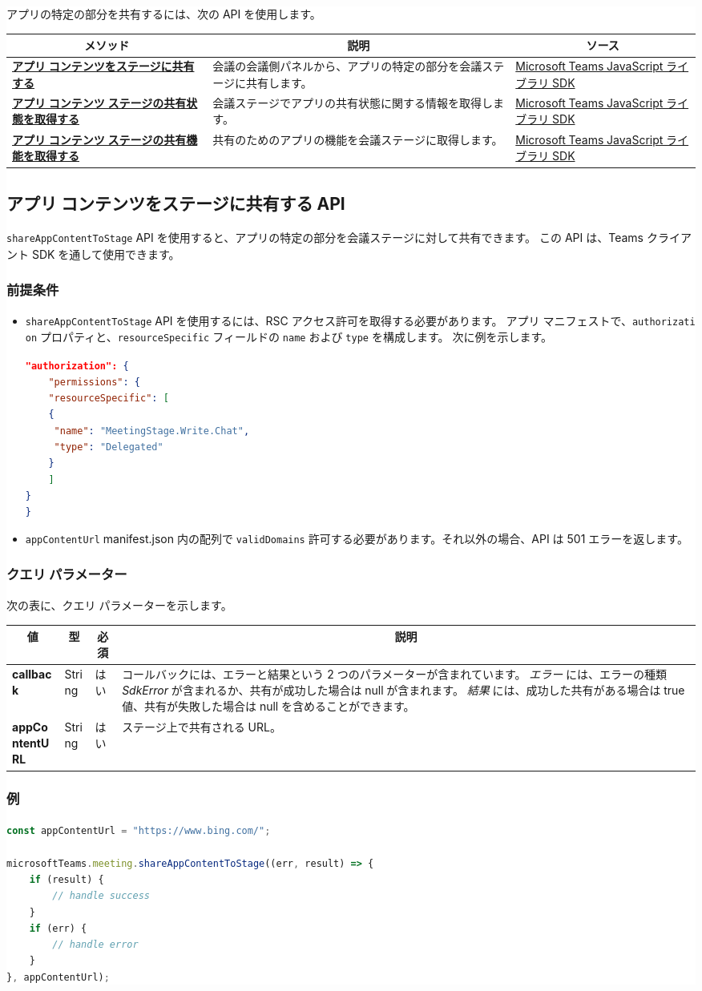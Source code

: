 アプリの特定の部分を共有するには、次の API を使用します。

|メソッド| 説明| ソース|
|---|---|----|
|[**アプリ コンテンツをステージに共有する**](#share-app-content-to-stage-api)| 会議の会議側パネルから、アプリの特定の部分を会議ステージに共有します。 | [Microsoft Teams JavaScript ライブラリ SDK](/javascript/api/@microsoft/teams-js/meeting) |
|[**アプリ コンテンツ ステージの共有状態を取得する**](#get-app-content-stage-sharing-state-api)| 会議ステージでアプリの共有状態に関する情報を取得します。 | [Microsoft Teams JavaScript ライブラリ SDK](/javascript/api/@microsoft/teams-js/meeting.iappcontentstagesharingstate) |
|[**アプリ コンテンツ ステージの共有機能を取得する**](#get-app-content-stage-sharing-capabilities-api)| 共有のためのアプリの機能を会議ステージに取得します。 | [Microsoft Teams JavaScript ライブラリ SDK](/javascript/api/@microsoft/teams-js/meeting.iappcontentstagesharingcapabilities) |

## <a name="share-app-content-to-stage-api"></a>アプリ コンテンツをステージに共有する API

`shareAppContentToStage` API を使用すると、アプリの特定の部分を会議ステージに対して共有できます。 この API は、Teams クライアント SDK を通して使用できます。

### <a name="prerequisite"></a>前提条件

* `shareAppContentToStage` API を使用するには、RSC アクセス許可を取得する必要があります。 アプリ マニフェストで、`authorization` プロパティと、`resourceSpecific` フィールドの `name` および `type` を構成します。 次に例を示します。

    ```json
    "authorization": {
        "permissions": { 
        "resourceSpecific": [
        { 
         "name": "MeetingStage.Write.Chat",
         "type": "Delegated"
        }
        ]
    }
    }
    ```

* `appContentUrl` manifest.json 内の配列で `validDomains` 許可する必要があります。それ以外の場合、API は 501 エラーを返します。

### <a name="query-parameter"></a>クエリ パラメーター

次の表に、クエリ パラメーターを示します。

|値|型|必須|説明|
|---|---|----|---|
|**callback**| String | はい | コールバックには、エラーと結果という 2 つのパラメーターが含まれています。 *エラー* には、エラーの種類 *SdkError* が含まれるか、共有が成功した場合は null が含まれます。 *結果* には、成功した共有がある場合は true 値、共有が失敗した場合は null を含めることができます。 |
|**appContentURL**| String | はい | ステージ上で共有される URL。 |

### <a name="example"></a>例

```javascript
const appContentUrl = "https://www.bing.com/";

microsoftTeams.meeting.shareAppContentToStage((err, result) => {
    if (result) {
        // handle success
    }
    if (err) {
        // handle error
    }
}, appContentUrl);
```
